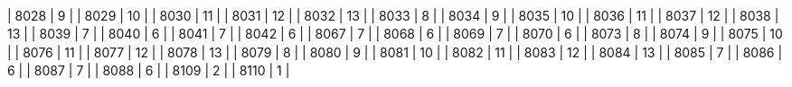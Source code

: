 | 8028         | 9                            |
| 8029         | 10                           |
| 8030         | 11                           |
| 8031         | 12                           |
| 8032         | 13                           |
| 8033         | 8                            |
| 8034         | 9                            |
| 8035         | 10                           |
| 8036         | 11                           |
| 8037         | 12                           |
| 8038         | 13                           |
| 8039         | 7                            |
| 8040         | 6                            |
| 8041         | 7                            |
| 8042         | 6                            |
| 8067         | 7                            |
| 8068         | 6                            |
| 8069         | 7                            |
| 8070         | 6                            |
| 8073         | 8                            |
| 8074         | 9                            |
| 8075         | 10                           |
| 8076         | 11                           |
| 8077         | 12                           |
| 8078         | 13                           |
| 8079         | 8                            |
| 8080         | 9                            |
| 8081         | 10                           |
| 8082         | 11                           |
| 8083         | 12                           |
| 8084         | 13                           |
| 8085         | 7                            |
| 8086         | 6                            |
| 8087         | 7                            |
| 8088         | 6                            |
| 8109         | 2                            |
| 8110         | 1                            |